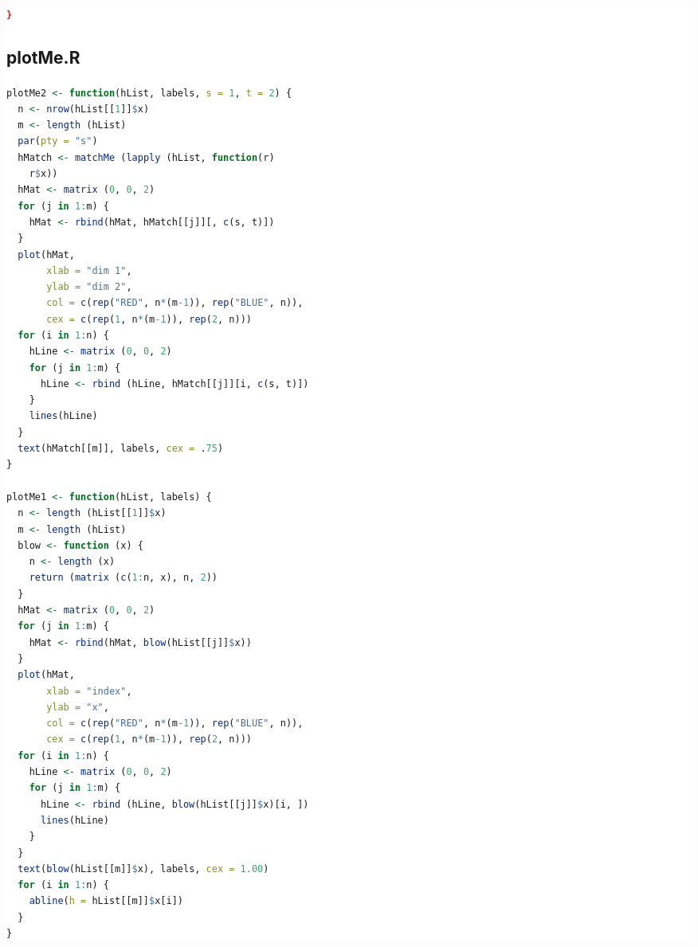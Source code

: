 ```r
}
```

## plotMe.R


```r
plotMe2 <- function(hList, labels, s = 1, t = 2) {
  n <- nrow(hList[[1]]$x)
  m <- length (hList)
  par(pty = "s")
  hMatch <- matchMe (lapply (hList, function(r)
    r$x))
  hMat <- matrix (0, 0, 2)
  for (j in 1:m) {
    hMat <- rbind(hMat, hMatch[[j]][, c(s, t)])
  }
  plot(hMat,
       xlab = "dim 1",
       ylab = "dim 2",
       col = c(rep("RED", n*(m-1)), rep("BLUE", n)),
       cex = c(rep(1, n*(m-1)), rep(2, n)))
  for (i in 1:n) {
    hLine <- matrix (0, 0, 2)
    for (j in 1:m) {
      hLine <- rbind (hLine, hMatch[[j]][i, c(s, t)])
    }
    lines(hLine)
  }
  text(hMatch[[m]], labels, cex = .75)
}

plotMe1 <- function(hList, labels) {
  n <- length (hList[[1]]$x)
  m <- length (hList)
  blow <- function (x) {
    n <- length (x)
    return (matrix (c(1:n, x), n, 2))
  }
  hMat <- matrix (0, 0, 2)
  for (j in 1:m) {
    hMat <- rbind(hMat, blow(hList[[j]]$x))
  }
  plot(hMat,
       xlab = "index",
       ylab = "x",
       col = c(rep("RED", n*(m-1)), rep("BLUE", n)),
       cex = c(rep(1, n*(m-1)), rep(2, n)))
  for (i in 1:n) {
    hLine <- matrix (0, 0, 2)
    for (j in 1:m) {
      hLine <- rbind (hLine, blow(hList[[j]]$x)[i, ])
      lines(hLine)
    }
  }
  text(blow(hList[[m]]$x), labels, cex = 1.00)
  for (i in 1:n) {
    abline(h = hList[[m]]$x[i])
  }
}
```
